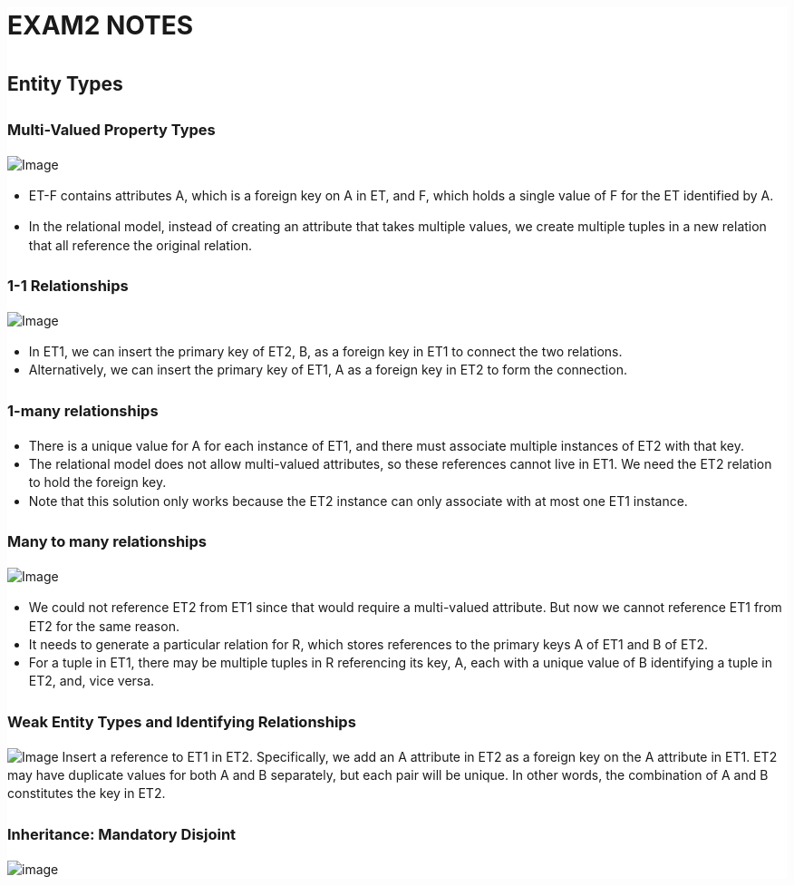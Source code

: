 # EXAM2 NOTES

## Entity Types

### Multi-Valued Property Types
![Image](https://assets.omscs.io/notes/20221010225301.png)
- ET-F contains attributes A, which is a foreign key on A in ET, and F, which holds a single value of F for the ET identified by A.

- In the relational model, instead of creating an attribute that takes multiple values, we create multiple tuples in a new relation that all reference the original relation.

### 1-1 Relationships
![Image](https://assets.omscs.io/notes/20221010230348.png)

- In ET1, we can insert the primary key of ET2, B, as a foreign key in ET1 to connect the two relations. 
- Alternatively, we can insert the primary key of ET1, A as a foreign key in ET2 to form the connection.

### 1-many relationships
- There is a unique value for A for each instance of ET1, and there must associate multiple instances of ET2 with that key. 
- The relational model does not allow multi-valued attributes, so these references cannot live in ET1. We need the ET2 relation to hold the foreign key. 
- Note that this solution only works because the ET2 instance can only associate with at most one ET1 instance.

### Many to many relationships
![Image](https://assets.omscs.io/notes/20221010235830.png)
- We could not reference ET2 from ET1 since that would require a multi-valued attribute. But now we cannot reference ET1 from ET2 for the same reason. 
- It needs to generate a particular relation for R, which stores references to the primary keys A of ET1 and B of ET2.
- For a tuple in ET1, there may be multiple tuples in R referencing its key, A, each with a unique value of B identifying a tuple in ET2, and, vice versa. 

### Weak Entity Types and Identifying Relationships
![Image](https://assets.omscs.io/notes/20221011001925.png)
Insert a reference to ET1 in ET2. Specifically, we add an A attribute in ET2 as a foreign key on the A attribute in ET1. ET2 may have duplicate values for both A and B separately, but each pair will be unique. In other words, the combination of A and B constitutes the key in ET2.

### Inheritance: Mandatory Disjoint
![image](https://assets.omscs.io/notes/20221011004826.png)
